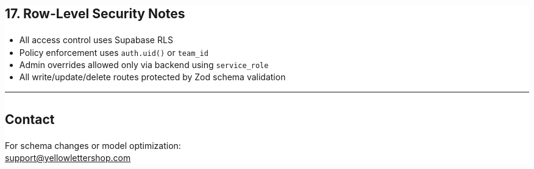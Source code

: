 
## 17. Row-Level Security Notes

- All access control uses Supabase RLS
- Policy enforcement uses `auth.uid()` or `team_id`
- Admin overrides allowed only via backend using `service_role`
- All write/update/delete routes protected by Zod schema validation

---

## Contact

For schema changes or model optimization:  
support@yellowlettershop.com

